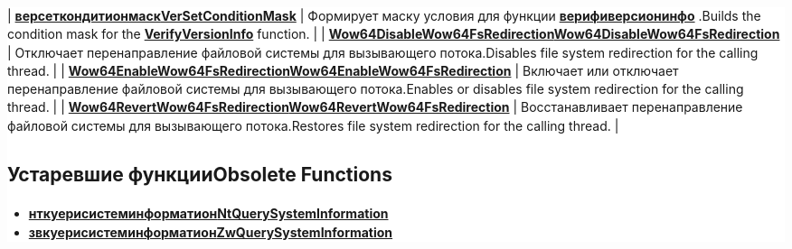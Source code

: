 | [<span data-ttu-id="f617b-188">**версеткондитионмаск**</span><span class="sxs-lookup"><span data-stu-id="f617b-188">**VerSetConditionMask**</span></span>](/windows/desktop/api/Winnt/nf-winnt-versetconditionmask)                           | <span data-ttu-id="f617b-189">Формирует маску условия для функции [**верифиверсионинфо**](/windows/desktop/api/Winbase/nf-winbase-verifyversioninfoa) .</span><span class="sxs-lookup"><span data-stu-id="f617b-189">Builds the condition mask for the [**VerifyVersionInfo**](/windows/desktop/api/Winbase/nf-winbase-verifyversioninfoa) function.</span></span>                                                                                                                                        |
| [<span data-ttu-id="f617b-190">**Wow64DisableWow64FsRedirection**</span><span class="sxs-lookup"><span data-stu-id="f617b-190">**Wow64DisableWow64FsRedirection**</span></span>](/windows/desktop/api/wow64apiset/nf-wow64apiset-wow64disablewow64fsredirection)    | <span data-ttu-id="f617b-191">Отключает перенаправление файловой системы для вызывающего потока.</span><span class="sxs-lookup"><span data-stu-id="f617b-191">Disables file system redirection for the calling thread.</span></span>                                                                                                                                                                          |
| [<span data-ttu-id="f617b-192">**Wow64EnableWow64FsRedirection**</span><span class="sxs-lookup"><span data-stu-id="f617b-192">**Wow64EnableWow64FsRedirection**</span></span>](/windows/desktop/api/winbase/nf-winbase-wow64enablewow64fsredirection)      | <span data-ttu-id="f617b-193">Включает или отключает перенаправление файловой системы для вызывающего потока.</span><span class="sxs-lookup"><span data-stu-id="f617b-193">Enables or disables file system redirection for the calling thread.</span></span>                                                                                                                                                               |
| [<span data-ttu-id="f617b-194">**Wow64RevertWow64FsRedirection**</span><span class="sxs-lookup"><span data-stu-id="f617b-194">**Wow64RevertWow64FsRedirection**</span></span>](/windows/desktop/api/wow64apiset/nf-wow64apiset-wow64revertwow64fsredirection)      | <span data-ttu-id="f617b-195">Восстанавливает перенаправление файловой системы для вызывающего потока.</span><span class="sxs-lookup"><span data-stu-id="f617b-195">Restores file system redirection for the calling thread.</span></span>                                                                                                                                                                          |



 

## <a name="obsolete-functions"></a><span data-ttu-id="f617b-196">Устаревшие функции</span><span class="sxs-lookup"><span data-stu-id="f617b-196">Obsolete Functions</span></span>

-   [<span data-ttu-id="f617b-197">**нткуерисистеминформатион**</span><span class="sxs-lookup"><span data-stu-id="f617b-197">**NtQuerySystemInformation**</span></span>](/windows/desktop/api/Winternl/nf-winternl-ntquerysysteminformation)
-   [<span data-ttu-id="f617b-198">**звкуерисистеминформатион**</span><span class="sxs-lookup"><span data-stu-id="f617b-198">**ZwQuerySystemInformation**</span></span>](zwquerysysteminformation.md)

 

 
